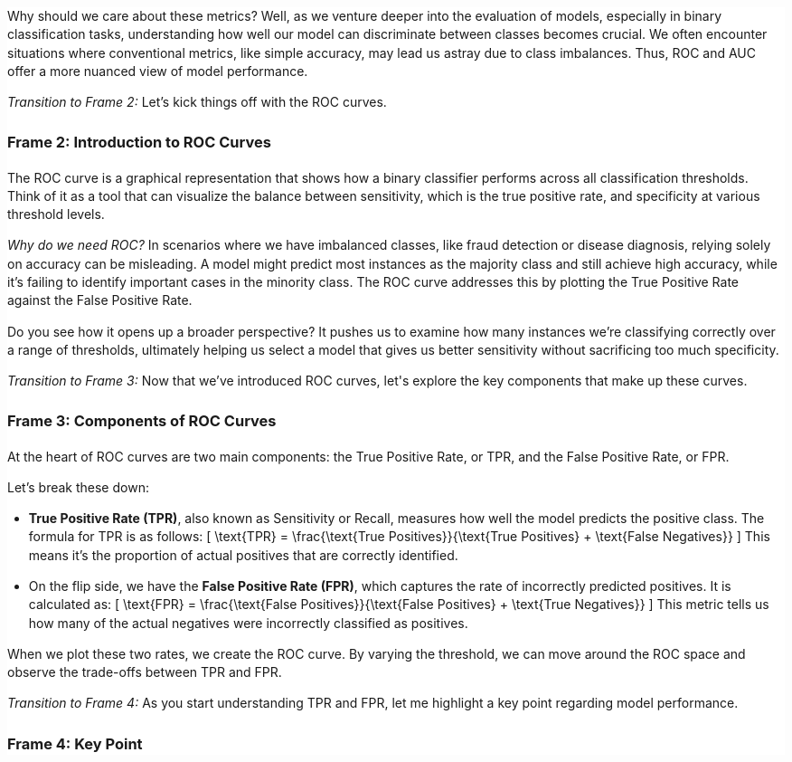 Why should we care about these metrics? Well, as we venture deeper into the evaluation of models, especially in binary classification tasks, understanding how well our model can discriminate between classes becomes crucial. We often encounter situations where conventional metrics, like simple accuracy, may lead us astray due to class imbalances. Thus, ROC and AUC offer a more nuanced view of model performance.

*Transition to Frame 2:*
Let’s kick things off with the ROC curves.

### Frame 2: Introduction to ROC Curves

The ROC curve is a graphical representation that shows how a binary classifier performs across all classification thresholds. Think of it as a tool that can visualize the balance between sensitivity, which is the true positive rate, and specificity at various threshold levels.

*Why do we need ROC?* In scenarios where we have imbalanced classes, like fraud detection or disease diagnosis, relying solely on accuracy can be misleading. A model might predict most instances as the majority class and still achieve high accuracy, while it’s failing to identify important cases in the minority class. The ROC curve addresses this by plotting the True Positive Rate against the False Positive Rate.

Do you see how it opens up a broader perspective? It pushes us to examine how many instances we’re classifying correctly over a range of thresholds, ultimately helping us select a model that gives us better sensitivity without sacrificing too much specificity. 

*Transition to Frame 3:*
Now that we’ve introduced ROC curves, let's explore the key components that make up these curves.

### Frame 3: Components of ROC Curves

At the heart of ROC curves are two main components: the True Positive Rate, or TPR, and the False Positive Rate, or FPR. 

Let’s break these down:

- **True Positive Rate (TPR)**, also known as Sensitivity or Recall, measures how well the model predicts the positive class. The formula for TPR is as follows:
\[
\text{TPR} = \frac{\text{True Positives}}{\text{True Positives} + \text{False Negatives}}
\]
This means it’s the proportion of actual positives that are correctly identified.

- On the flip side, we have the **False Positive Rate (FPR)**, which captures the rate of incorrectly predicted positives. It is calculated as:
\[
\text{FPR} = \frac{\text{False Positives}}{\text{False Positives} + \text{True Negatives}}
\]
This metric tells us how many of the actual negatives were incorrectly classified as positives.

When we plot these two rates, we create the ROC curve. By varying the threshold, we can move around the ROC space and observe the trade-offs between TPR and FPR.

*Transition to Frame 4:*
As you start understanding TPR and FPR, let me highlight a key point regarding model performance.

### Frame 4: Key Point
